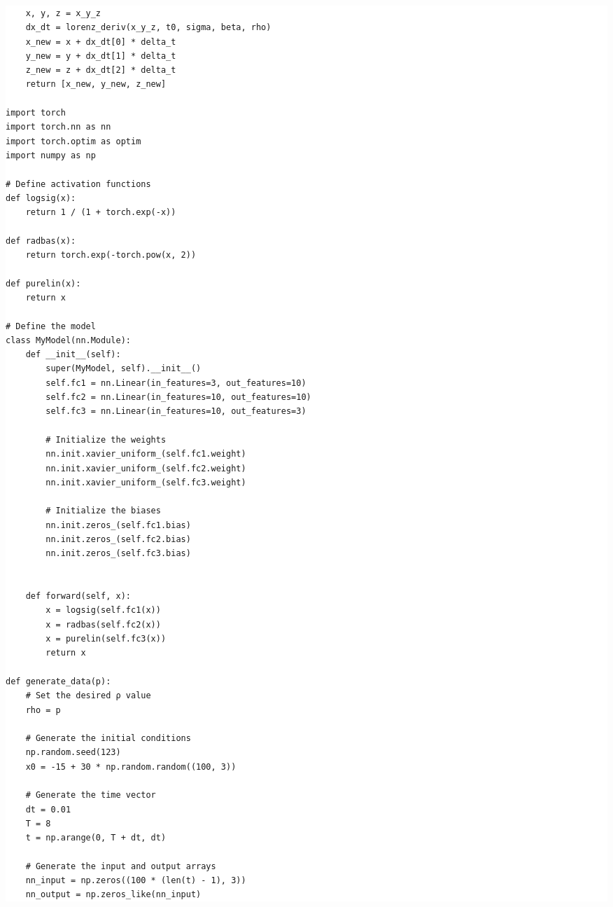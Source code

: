 ``` 
    x, y, z = x_y_z
    dx_dt = lorenz_deriv(x_y_z, t0, sigma, beta, rho)
    x_new = x + dx_dt[0] * delta_t
    y_new = y + dx_dt[1] * delta_t
    z_new = z + dx_dt[2] * delta_t
    return [x_new, y_new, z_new]

import torch
import torch.nn as nn
import torch.optim as optim
import numpy as np

# Define activation functions
def logsig(x):
    return 1 / (1 + torch.exp(-x))

def radbas(x):
    return torch.exp(-torch.pow(x, 2))

def purelin(x):
    return x

# Define the model
class MyModel(nn.Module):
    def __init__(self):
        super(MyModel, self).__init__()
        self.fc1 = nn.Linear(in_features=3, out_features=10)
        self.fc2 = nn.Linear(in_features=10, out_features=10)
        self.fc3 = nn.Linear(in_features=10, out_features=3)
        
        # Initialize the weights
        nn.init.xavier_uniform_(self.fc1.weight)
        nn.init.xavier_uniform_(self.fc2.weight)
        nn.init.xavier_uniform_(self.fc3.weight)
        
        # Initialize the biases
        nn.init.zeros_(self.fc1.bias)
        nn.init.zeros_(self.fc2.bias)
        nn.init.zeros_(self.fc3.bias)

        
    def forward(self, x):
        x = logsig(self.fc1(x))
        x = radbas(self.fc2(x))
        x = purelin(self.fc3(x))
        return x

def generate_data(p):
    # Set the desired ρ value
    rho = p

    # Generate the initial conditions
    np.random.seed(123)
    x0 = -15 + 30 * np.random.random((100, 3))

    # Generate the time vector
    dt = 0.01
    T = 8
    t = np.arange(0, T + dt, dt)

    # Generate the input and output arrays
    nn_input = np.zeros((100 * (len(t) - 1), 3))
    nn_output = np.zeros_like(nn_input)
```